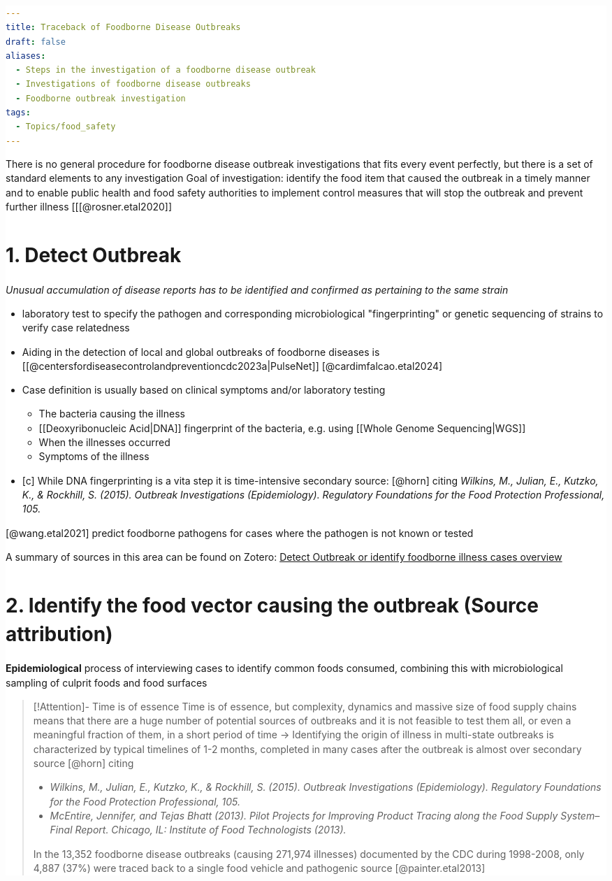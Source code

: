 ```yaml
---
title: Traceback of Foodborne Disease Outbreaks
draft: false
aliases:
  - Steps in the investigation of a foodborne disease outbreak
  - Investigations of foodborne disease outbreaks
  - Foodborne outbreak investigation
tags:
  - Topics/food_safety
---
```

There is no general procedure for foodborne disease outbreak investigations that fits every event perfectly, but there is a set of standard elements to any investigation 
Goal of investigation: identify the food item that caused the outbreak in a timely manner and to enable public health and food safety authorities to implement control measures that will stop the outbreak and prevent further illness [[[@rosner.etal2020]] 

# 1. Detect Outbreak
*Unusual accumulation of disease reports has to be identified and confirmed as pertaining to the same strain* 
- laboratory test to specify the pathogen and corresponding microbiological "fingerprinting" or genetic sequencing of strains to verify case relatedness
- Aiding in the detection of local and global outbreaks of foodborne diseases is [[@centersfordiseasecontrolandpreventioncdc2023a|PulseNet]] [@cardimfalcao.etal2024]
- Case definition is usually based on clinical symptoms and/or laboratory testing 
	- The bacteria causing the illness
	- [[Deoxyribonucleic Acid|DNA]] fingerprint of the bacteria, e.g. using [[Whole Genome Sequencing|WGS]]
	- When the illnesses occurred
	- Symptoms of the illness

- [c] While DNA fingerprinting is a vita step it is time-intensive
      secondary source: [@horn] citing *Wilkins, M., Julian, E., Kutzko, K., & Rockhill, S. (2015). Outbreak Investigations (Epidemiology). Regulatory Foundations for the Food Protection Professional, 105.*


[@wang.etal2021] predict foodborne pathogens for cases where the pathogen is not known or tested

A summary of sources in this area can be found on Zotero: [Detect Outbreak or identify foodborne illness cases overview](zotero://select/library/items/6LNCEPTE)
# 2. Identify the food vector causing the outbreak (Source attribution)
**Epidemiological** process of interviewing cases to identify common foods consumed, combining this with microbiological sampling of culprit foods and food surfaces

> [!Attention]- Time is of essence
> Time is of essence, but complexity, dynamics and massive size of food supply chains means that there are a huge number of potential sources of outbreaks and it is not feasible to test them all, or even a meaningful fraction of them, in a short period of time -> Identifying the origin of illness in multi-state outbreaks is characterized by typical timelines of 1-2 months, completed in many cases after the outbreak is almost over 
> secondary source [@horn] citing 
> - *Wilkins, M., Julian, E., Kutzko, K., & Rockhill, S. (2015). Outbreak Investigations (Epidemiology). Regulatory Foundations for the Food Protection Professional, 105.*
> - *McEntire, Jennifer, and Tejas Bhatt (2013). Pilot Projects for Improving Product Tracing along the Food Supply System–Final Report. Chicago, IL: Institute of Food Technologists (2013).*
> 
> In the 13,352 foodborne disease outbreaks (causing 271,974 illnesses) documented by the CDC during 1998-2008, only 4,887 (37%) were traced back to a single food vehicle and pathogenic source [@painter.etal2013]
